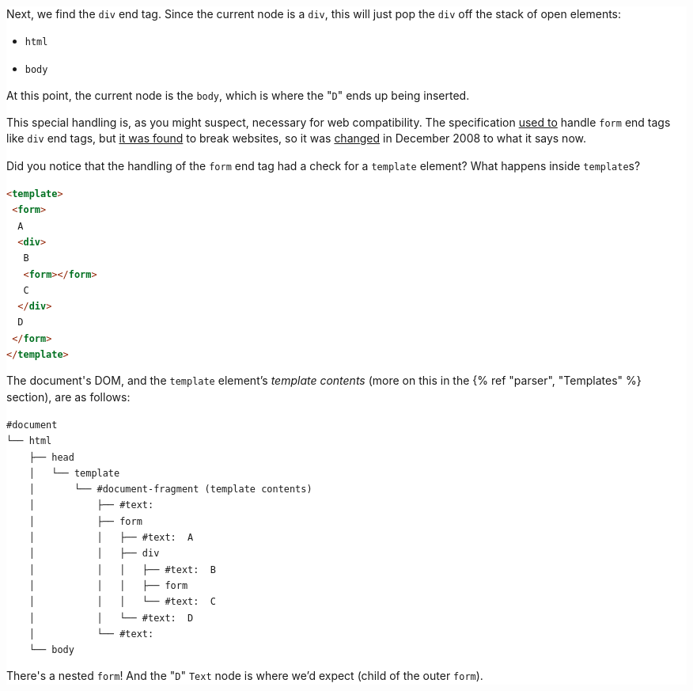 Next, we find the `div` end tag. Since the current node is a `div`, this will just pop the `div` off the stack of open elements:

* `html`

* `body`

At this point, the current node is the `body`, which is where the "`D`" ends up being inserted.

This special handling is, as you might suspect, necessary for web compatibility. The specification [used to](https://lists.w3.org/Archives/Public/public-html/2008Mar/0025.html) handle `form` end tags like `div` end tags, but [it was found](https://lists.w3.org/Archives/Public/public-whatwg-archive/2008Dec/0042.html) to break websites, so it was [changed](https://html5.org/r/2505) in December 2008 to what it says now.

Did you notice that the handling of the `form` end tag had a check for a `template` element? What happens inside `template`s?

```html
<template>
 <form>
  A
  <div>
   B
   <form></form>
   C
  </div>
  D
 </form>
</template>
```

The document's DOM, and the `template` element’s *template contents* (more on this in the {% ref "parser", "Templates" %} section), are as follows:

```dom-tree
#document
└── html
    ├── head
    │   └── template
    │       └── #document-fragment (template contents)
    │           ├── #text:
    │           ├── form
    │           │   ├── #text:  A
    │           │   ├── div
    │           │   │   ├── #text:  B
    │           │   │   ├── form
    │           │   │   └── #text:  C
    │           │   └── #text:  D
    │           └── #text:
    └── body
```

There's a nested `form`! And the "`D`" `Text` node is where we’d expect (child of the outer `form`).
